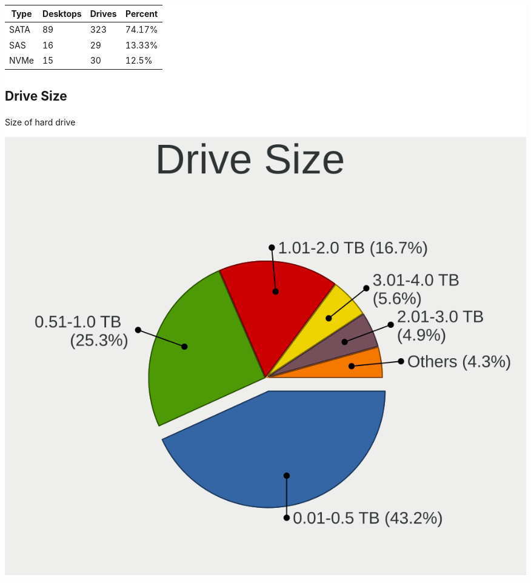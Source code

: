 
| Type | Desktops | Drives | Percent |
|------|----------|--------|---------|
| SATA | 89       | 323    | 74.17%  |
| SAS  | 16       | 29     | 13.33%  |
| NVMe | 15       | 30     | 12.5%   |

Drive Size
----------

Size of hard drive

![Drive Size](./images/pie_chart/drive_size.svg)

